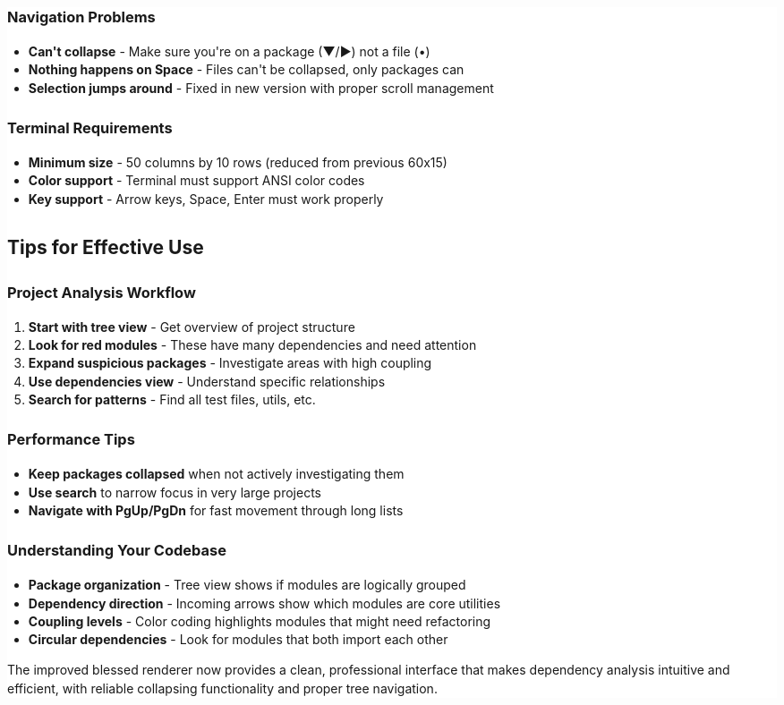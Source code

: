 ### Navigation Problems
- **Can't collapse** - Make sure you're on a package (▼/▶) not a file (•)
- **Nothing happens on Space** - Files can't be collapsed, only packages can
- **Selection jumps around** - Fixed in new version with proper scroll management

### Terminal Requirements
- **Minimum size** - 50 columns by 10 rows (reduced from previous 60x15)
- **Color support** - Terminal must support ANSI color codes
- **Key support** - Arrow keys, Space, Enter must work properly

## Tips for Effective Use

### Project Analysis Workflow
1. **Start with tree view** - Get overview of project structure
2. **Look for red modules** - These have many dependencies and need attention
3. **Expand suspicious packages** - Investigate areas with high coupling
4. **Use dependencies view** - Understand specific relationships
5. **Search for patterns** - Find all test files, utils, etc.

### Performance Tips
- **Keep packages collapsed** when not actively investigating them
- **Use search** to narrow focus in very large projects
- **Navigate with PgUp/PgDn** for fast movement through long lists

### Understanding Your Codebase
- **Package organization** - Tree view shows if modules are logically grouped
- **Dependency direction** - Incoming arrows show which modules are core utilities
- **Coupling levels** - Color coding highlights modules that might need refactoring
- **Circular dependencies** - Look for modules that both import each other

The improved blessed renderer now provides a clean, professional interface that makes dependency analysis intuitive and efficient, with reliable collapsing functionality and proper tree navigation.